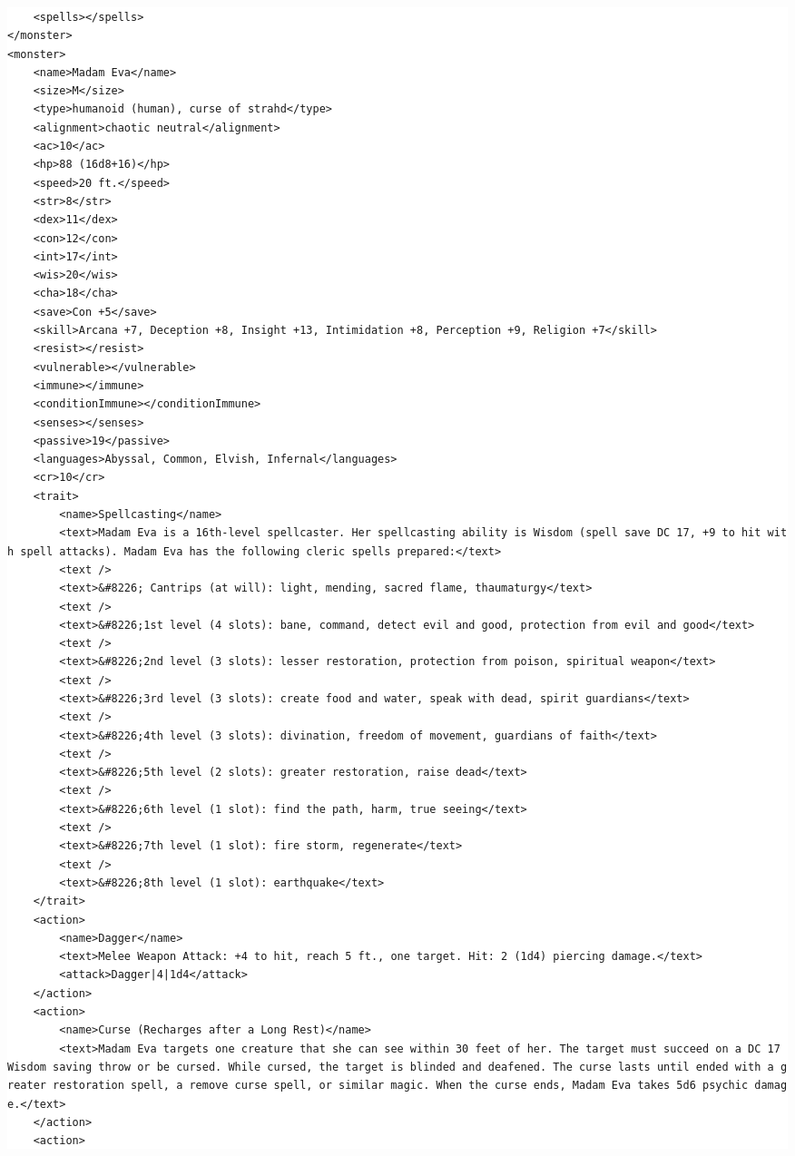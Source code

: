 		<spells></spells>
	</monster>
	<monster>
		<name>Madam Eva</name>
		<size>M</size>
		<type>humanoid (human), curse of strahd</type>
		<alignment>chaotic neutral</alignment>
		<ac>10</ac>
		<hp>88 (16d8+16)</hp>
		<speed>20 ft.</speed>
		<str>8</str>
		<dex>11</dex>
		<con>12</con>
		<int>17</int>
		<wis>20</wis>
		<cha>18</cha>
		<save>Con +5</save>
		<skill>Arcana +7, Deception +8, Insight +13, Intimidation +8, Perception +9, Religion +7</skill>
		<resist></resist>
		<vulnerable></vulnerable>
		<immune></immune>
		<conditionImmune></conditionImmune>
		<senses></senses>
		<passive>19</passive>
		<languages>Abyssal, Common, Elvish, Infernal</languages>
		<cr>10</cr>
		<trait>
			<name>Spellcasting</name>
			<text>Madam Eva is a 16th-level spellcaster. Her spellcasting ability is Wisdom (spell save DC 17, +9 to hit with spell attacks). Madam Eva has the following cleric spells prepared:</text>
			<text />
			<text>&#8226; Cantrips (at will): light, mending, sacred flame, thaumaturgy</text>
			<text />
			<text>&#8226;1st level (4 slots): bane, command, detect evil and good, protection from evil and good</text>
			<text />
			<text>&#8226;2nd level (3 slots): lesser restoration, protection from poison, spiritual weapon</text>
			<text />
			<text>&#8226;3rd level (3 slots): create food and water, speak with dead, spirit guardians</text>
			<text />
			<text>&#8226;4th level (3 slots): divination, freedom of movement, guardians of faith</text>
			<text />
			<text>&#8226;5th level (2 slots): greater restoration, raise dead</text>
			<text />
			<text>&#8226;6th level (1 slot): find the path, harm, true seeing</text>
			<text />
			<text>&#8226;7th level (1 slot): fire storm, regenerate</text>
			<text />
			<text>&#8226;8th level (1 slot): earthquake</text>
		</trait>
		<action>
			<name>Dagger</name>
			<text>Melee Weapon Attack: +4 to hit, reach 5 ft., one target. Hit: 2 (1d4) piercing damage.</text>
			<attack>Dagger|4|1d4</attack>
		</action>
		<action>
			<name>Curse (Recharges after a Long Rest)</name>
			<text>Madam Eva targets one creature that she can see within 30 feet of her. The target must succeed on a DC 17 Wisdom saving throw or be cursed. While cursed, the target is blinded and deafened. The curse lasts until ended with a greater restoration spell, a remove curse spell, or similar magic. When the curse ends, Madam Eva takes 5d6 psychic damage.</text>
		</action>
		<action>